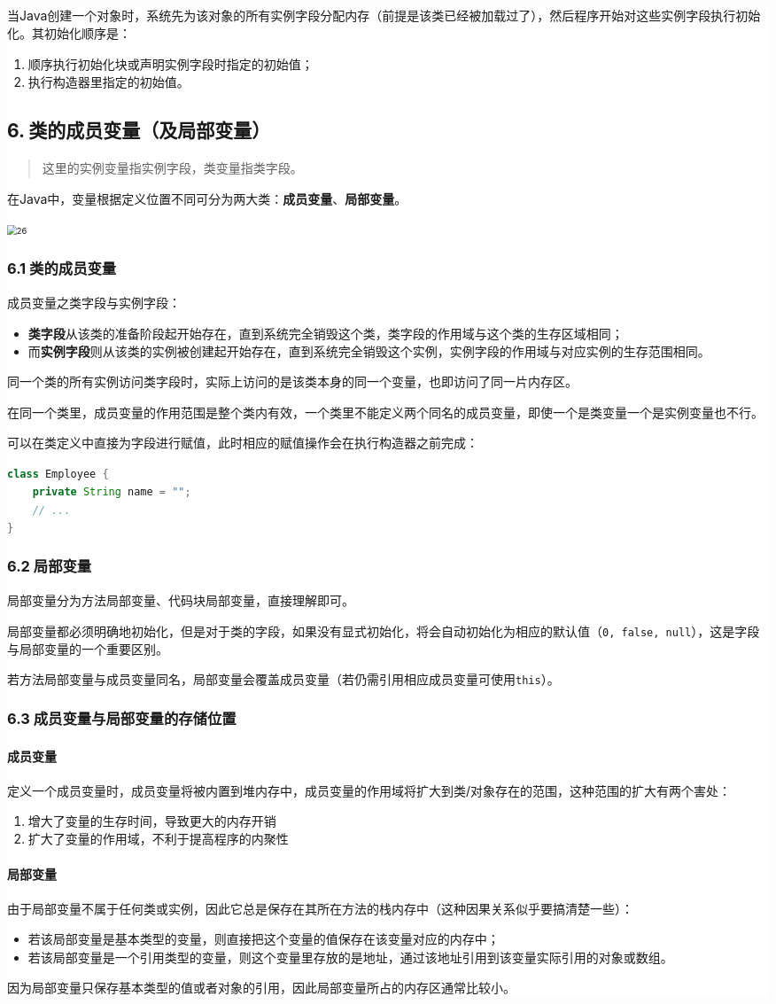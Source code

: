 当Java创建一个对象时，系统先为该对象的所有实例字段分配内存（前提是该类已经被加载过了），然后程序开始对这些实例字段执行初始化。其初始化顺序是：

1. 顺序执行初始化块或声明实例字段时指定的初始值；
2. 执行构造器里指定的初始值。

## 6. 类的成员变量（及局部变量）

> 这里的实例变量指实例字段，类变量指类字段。

在Java中，变量根据定义位置不同可分为两大类：**成员变量**、**局部变量**。

<img src="https://figure-bed.chua-n.com/Java/26.png" alt="26" style="zoom:67%;" />

### 6.1 类的成员变量

成员变量之类字段与实例字段：

- **类字段**从该类的准备阶段起开始存在，直到系统完全销毁这个类，类字段的作用域与这个类的生存区域相同；
- 而**实例字段**则从该类的实例被创建起开始存在，直到系统完全销毁这个实例，实例字段的作用域与对应实例的生存范围相同。

同一个类的所有实例访问类字段时，实际上访问的是该类本身的同一个变量，也即访问了同一片内存区。

在同一个类里，成员变量的作用范围是整个类内有效，一个类里不能定义两个同名的成员变量，即使一个是类变量一个是实例变量也不行。

可以在类定义中直接为字段进行赋值，此时相应的赋值操作会在执行构造器之前完成：

```java
class Employee {
    private String name = "";
    // ...
}
```

### 6.2 局部变量

局部变量分为方法局部变量、代码块局部变量，直接理解即可。

局部变量都必须明确地初始化，但是对于类的字段，如果没有显式初始化，将会自动初始化为相应的默认值（`0, false, null`），这是字段与局部变量的一个重要区别。

若方法局部变量与成员变量同名，局部变量会覆盖成员变量（若仍需引用相应成员变量可使用`this`）。

### 6.3 成员变量与局部变量的存储位置

#### 成员变量

定义一个成员变量时，成员变量将被内置到堆内存中，成员变量的作用域将扩大到类/对象存在的范围，这种范围的扩大有两个害处：

1. 增大了变量的生存时间，导致更大的内存开销
2. 扩大了变量的作用域，不利于提高程序的内聚性

#### 局部变量

由于局部变量不属于任何类或实例，因此它总是保存在其所在方法的栈内存中（这种因果关系似乎要搞清楚一些）：

- 若该局部变量是基本类型的变量，则直接把这个变量的值保存在该变量对应的内存中；
- 若该局部变量是一个引用类型的变量，则这个变量里存放的是地址，通过该地址引用到该变量实际引用的对象或数组。

因为局部变量只保存基本类型的值或者对象的引用，因此局部变量所占的内存区通常比较小。
